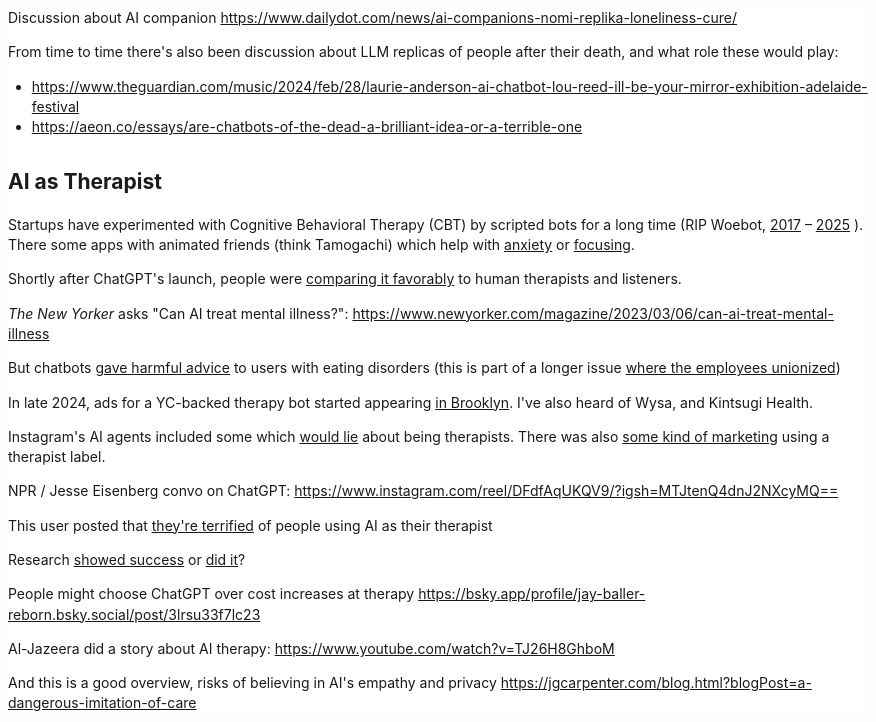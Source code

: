 Discussion about AI companion https://www.dailydot.com/news/ai-companions-nomi-replika-loneliness-cure/

From time to time there's also been discussion about LLM replicas of people after their death, and what role these would play:

- https://www.theguardian.com/music/2024/feb/28/laurie-anderson-ai-chatbot-lou-reed-ill-be-your-mirror-exhibition-adelaide-festival
- https://aeon.co/essays/are-chatbots-of-the-dead-a-brilliant-idea-or-a-terrible-one

## AI as Therapist

Startups have experimented with Cognitive Behavioral Therapy (CBT) by scripted bots for a long time (RIP Woebot, [2017](https://pubmed.ncbi.nlm.nih.gov/28588005/) – [2025](https://www.mobihealthnews.com/news/woebot-health-shutting-down-its-app) ). There some apps with animated friends (think Tamogachi) which help with [anxiety](https://www.reddit.com/r/finch/comments/1ifszjr/i_feel_alienated_when_folks_say_how_much_finch/) or [focusing](https://techcrunch.com/2025/08/18/hank-greens-focus-friend-app-is-climbing-the-app-store-charts-and-its-extremely-cute/).

Shortly after ChatGPT's launch, people were [comparing it favorably](https://www.reddit.com/r/ChatGPT/comments/zr5e17/chatgpt_is_better_than_my_therapist_holy_shit/) to human therapists and listeners.

*The New Yorker* asks "Can AI treat mental illness?": https://www.newyorker.com/magazine/2023/03/06/can-ai-treat-mental-illness

But chatbots [gave harmful advice](https://www.npr.org/sections/health-shots/2023/06/08/1180838096/an-eating-disorders-chatbot-offered-dieting-advice-raising-fears-about-ai-in-hea) to users with eating disorders (this is part of a longer issue [where the employees unionized](https://www.vice.com/en/article/n7ezkm/eating-disorder-helpline-fires-staff-transitions-to-chatbot-after-unionization))

In late 2024, ads for a YC-backed therapy bot started appearing [in Brooklyn](https://www.reddit.com/r/Brooklyn/comments/1groxi1/sonia_ai_a_mental_health_app_with_no_clinical/). I've also heard of Wysa, and Kintsugi Health.

Instagram's AI agents included some which [would lie](https://www.404media.co/instagram-ai-studio-therapy-chatbots-lie-about-being-licensed-therapists/) about being therapists. There was also [some kind of marketing](https://www.allure.com/story/sophie-cress-therapist-source) using a therapist label.

NPR / Jesse Eisenberg convo on ChatGPT: https://www.instagram.com/reel/DFdfAqUKQV9/?igsh=MTJtenQ4dnJ2NXcyMQ==

This user posted that [they're terrified](https://www.reddit.com/r/meirl/comments/1jgq5sc/meirl/) of people using AI as their therapist

Research [showed success](https://www.nytimes.com/2025/04/15/health/ai-therapist-mental-health.html) or [did it](https://hai.stanford.edu/news/exploring-the-dangers-of-ai-in-mental-health-care)?

People might choose ChatGPT over cost increases at therapy https://bsky.app/profile/jay-baller-reborn.bsky.social/post/3lrsu33f7lc23

Al-Jazeera did a story about AI therapy: https://www.youtube.com/watch?v=TJ26H8GhboM

And this is a good overview, risks of believing in AI's empathy and privacy https://jgcarpenter.com/blog.html?blogPost=a-dangerous-imitation-of-care
